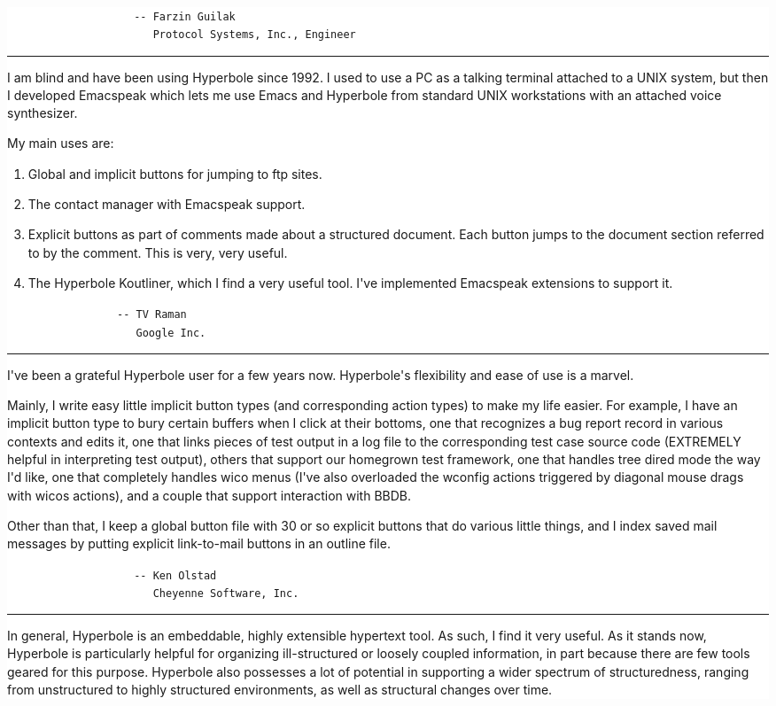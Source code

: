                         -- Farzin Guilak  
                           Protocol Systems, Inc., Engineer

-------

  I am blind and have been using Hyperbole since 1992.  I used to use a PC as
  a talking terminal attached to a UNIX system, but then I developed
  Emacspeak which lets me use Emacs and Hyperbole from standard UNIX
  workstations with an attached voice synthesizer.

  My main uses are:

   1. Global and implicit buttons for jumping to ftp sites.

   2. The contact manager with Emacspeak support.

   3. Explicit buttons as part of comments made about a structured document.
      Each button jumps to the document section referred to by the comment.
      This is very, very useful.

   4. The Hyperbole Koutliner, which I find a very useful tool.  I've
      implemented Emacspeak extensions to support it.

                        -- TV Raman  
                           Google Inc.

-------

  I've been a grateful Hyperbole user for a few years now.  Hyperbole's
  flexibility and ease of use is a marvel.

  Mainly, I write easy little implicit button types (and corresponding action
  types) to make my life easier.  For example, I have an implicit button type
  to bury certain buffers when I click at their bottoms, one that recognizes
  a bug report record in various contexts and edits it, one that links pieces
  of test output in a log file to the corresponding test case source code
  (EXTREMELY helpful in interpreting test output), others that support our
  homegrown test framework, one that handles tree dired mode the way I'd
  like, one that completely handles wico menus (I've also overloaded the
  wconfig actions triggered by diagonal mouse drags with wicos actions), and
  a couple that support interaction with BBDB.

  Other than that, I keep a global button file with 30 or so explicit buttons
  that do various little things, and I index saved mail messages by putting
  explicit link-to-mail buttons in an outline file.

                        -- Ken Olstad  
                           Cheyenne Software, Inc.

-------

  In general, Hyperbole is an embeddable, highly extensible hypertext
  tool.  As such, I find it very useful. As it stands now, Hyperbole is
  particularly helpful for organizing ill-structured or loosely coupled
  information, in part because there are few tools geared for this purpose.
  Hyperbole also possesses a lot of potential in supporting a wider
  spectrum of structuredness, ranging from unstructured to highly
  structured environments, as well as structural changes over time.
